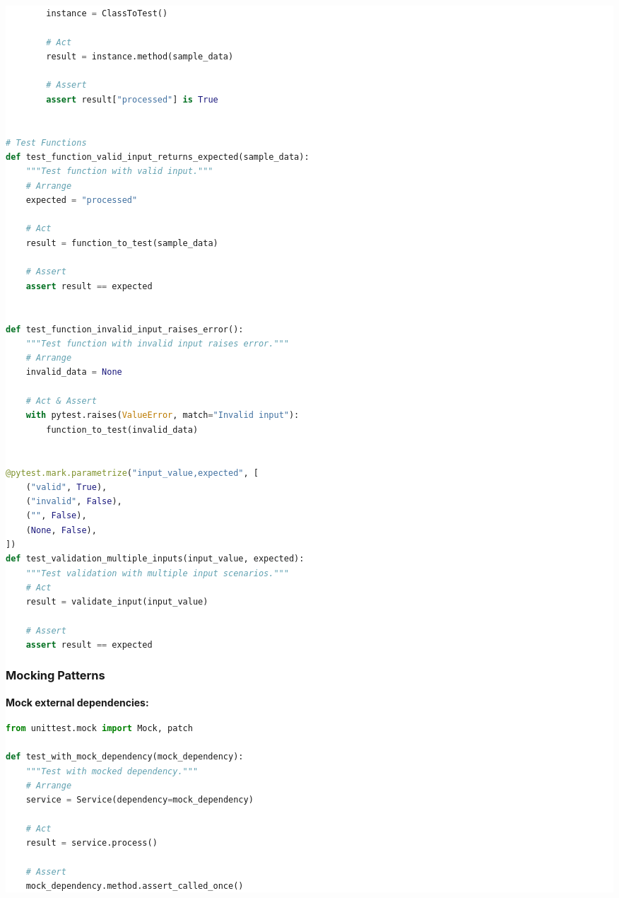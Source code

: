 ```python
        instance = ClassToTest()

        # Act
        result = instance.method(sample_data)

        # Assert
        assert result["processed"] is True


# Test Functions
def test_function_valid_input_returns_expected(sample_data):
    """Test function with valid input."""
    # Arrange
    expected = "processed"

    # Act
    result = function_to_test(sample_data)

    # Assert
    assert result == expected


def test_function_invalid_input_raises_error():
    """Test function with invalid input raises error."""
    # Arrange
    invalid_data = None

    # Act & Assert
    with pytest.raises(ValueError, match="Invalid input"):
        function_to_test(invalid_data)


@pytest.mark.parametrize("input_value,expected", [
    ("valid", True),
    ("invalid", False),
    ("", False),
    (None, False),
])
def test_validation_multiple_inputs(input_value, expected):
    """Test validation with multiple input scenarios."""
    # Act
    result = validate_input(input_value)

    # Assert
    assert result == expected
```

### Mocking Patterns

**Mock external dependencies:**
```python
from unittest.mock import Mock, patch

def test_with_mock_dependency(mock_dependency):
    """Test with mocked dependency."""
    # Arrange
    service = Service(dependency=mock_dependency)

    # Act
    result = service.process()

    # Assert
    mock_dependency.method.assert_called_once()
```